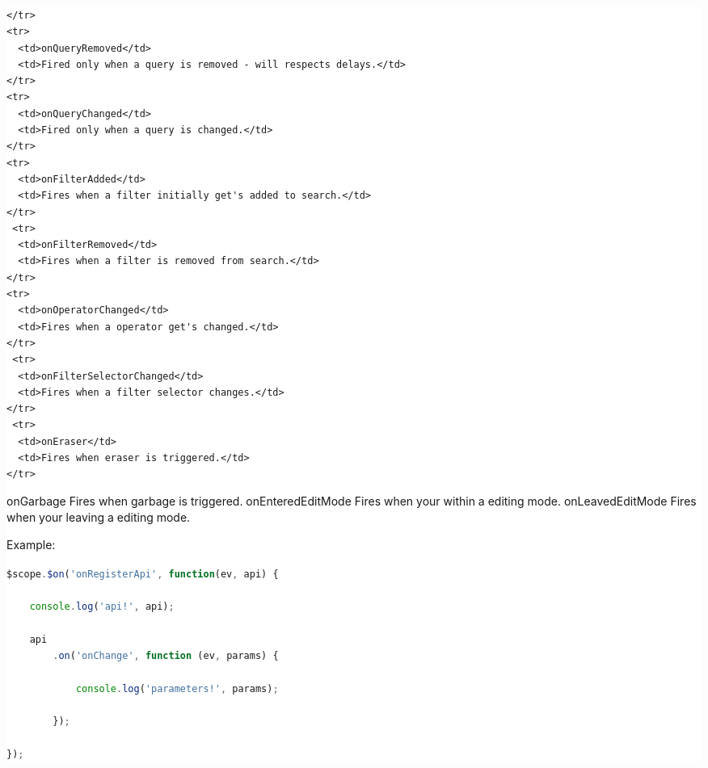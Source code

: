     </tr>
    <tr>
      <td>onQueryRemoved</td>
      <td>Fired only when a query is removed - will respects delays.</td>
    </tr>
    <tr>
      <td>onQueryChanged</td>
      <td>Fired only when a query is changed.</td>
    </tr>
    <tr>
      <td>onFilterAdded</td>
      <td>Fires when a filter initially get's added to search.</td>
    </tr>
     <tr>
      <td>onFilterRemoved</td>
      <td>Fires when a filter is removed from search.</td>
    </tr>
    <tr>
      <td>onOperatorChanged</td>
      <td>Fires when a operator get's changed.</td>
    </tr>
     <tr>
      <td>onFilterSelectorChanged</td>
      <td>Fires when a filter selector changes.</td>
    </tr>
     <tr>
      <td>onEraser</td>
      <td>Fires when eraser is triggered.</td>
    </tr>
   <tr>
      <td>onGarbage</td>
      <td>Fires when garbage is triggered.</td>
    </tr>
    <tr>
      <td>onEnteredEditMode</td>
      <td>Fires when your within a editing mode.</td>
    </tr>
    <tr>
      <td>onLeavedEditMode</td>
      <td>Fires when your leaving a editing mode.</td>
    </tr>
  </tbody>
</table>

Example:

```js
$scope.$on('onRegisterApi', function(ev, api) {

	console.log('api!', api);

	api
		.on('onChange', function (ev, params) {

			console.log('parameters!', params);

		});

});
```
